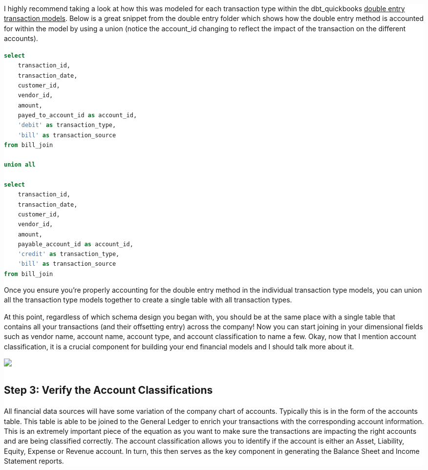 I highly recommend taking a look at how this was modeled for each transaction type within the dbt_quickbooks [double entry transaction models](https://github.com/fivetran/dbt_quickbooks/tree/main/models/double_entry_transactions). Below is a great snippet from the double entry folder which shows how the double entry method is accounted for within the model by using a union (notice the account_id changing to reflect the impact of the transaction on the different accounts).
```sql
select
    transaction_id,
    transaction_date,
    customer_id,
    vendor_id,
    amount,
    payed_to_account_id as account_id,
    'debit' as transaction_type,
    'bill' as transaction_source
from bill_join
 
union all

select
    transaction_id,
    transaction_date,
    customer_id,
    vendor_id,
    amount,
    payable_account_id as account_id,
    'credit' as transaction_type,
    'bill' as transaction_source
from bill_join
```

Once you ensure you’re properly accounting for the double entry method in the individual transaction type models, you can union all the transaction type models together to create a single table with all transaction types. 

At this point, regardless of which schema design you began with, you should be at the same place with a single table that contains all your transactions (and their offsetting entry) across the company! Now you can start joining in your <Term id="dimensional-modeling">dimensional fields</Term> such as vendor name, account name, account type, and account classification to name a few. Okay, now that I mention account classification, it is a crucial component for building your end financial models and I should talk more about it.

![](/img/blog/2022-09-07-leverage-accounting-principles-when-financial-modeling/top-gun-classified.gif)

## Step 3: Verify the Account Classifications
All financial data sources will have some variation of the company chart of accounts. Typically this is in the form of the accounts table. This table is able to be joined to the General Ledger to enrich your transactions with the corresponding account information. This is an extremely important piece of the equation as you want to make sure the transactions are impacting the right accounts and are being classified correctly. The account classification allows you to identify if the account is either an Asset, Liability, Equity, Expense or Revenue account. In turn, this then serves as the key component in generating the Balance Sheet and Income Statement reports.
